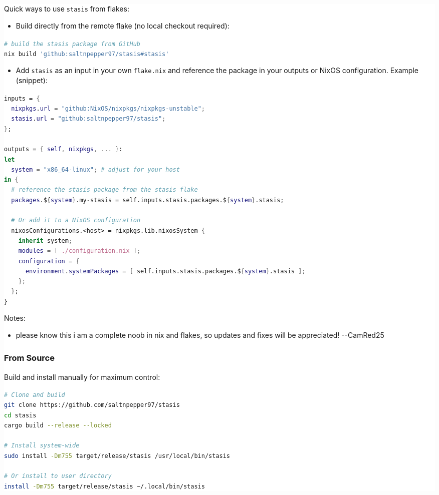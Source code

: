 Quick ways to use `stasis` from flakes:

- Build directly from the remote flake (no local checkout required):

```bash
# build the stasis package from GitHub
nix build 'github:saltnpepper97/stasis#stasis'
```

- Add `stasis` as an input in your own `flake.nix` and reference the package in
  your outputs or NixOS configuration. Example (snippet):

```nix
inputs = {
  nixpkgs.url = "github:NixOS/nixpkgs/nixpkgs-unstable";
  stasis.url = "github:saltnpepper97/stasis";
};

outputs = { self, nixpkgs, ... }:
let
  system = "x86_64-linux"; # adjust for your host
in {
  # reference the stasis package from the stasis flake
  packages.${system}.my-stasis = self.inputs.stasis.packages.${system}.stasis;

  # Or add it to a NixOS configuration
  nixosConfigurations.<host> = nixpkgs.lib.nixosSystem {
    inherit system;
    modules = [ ./configuration.nix ];
    configuration = {
      environment.systemPackages = [ self.inputs.stasis.packages.${system}.stasis ];
    };
  };
}
```

Notes:
- please know this i am a complete noob in nix and flakes, so updates and fixes will be appreciated! --CamRed25

### From Source

Build and install manually for maximum control:

```bash
# Clone and build
git clone https://github.com/saltnpepper97/stasis
cd stasis
cargo build --release --locked

# Install system-wide
sudo install -Dm755 target/release/stasis /usr/local/bin/stasis

# Or install to user directory
install -Dm755 target/release/stasis ~/.local/bin/stasis
```

